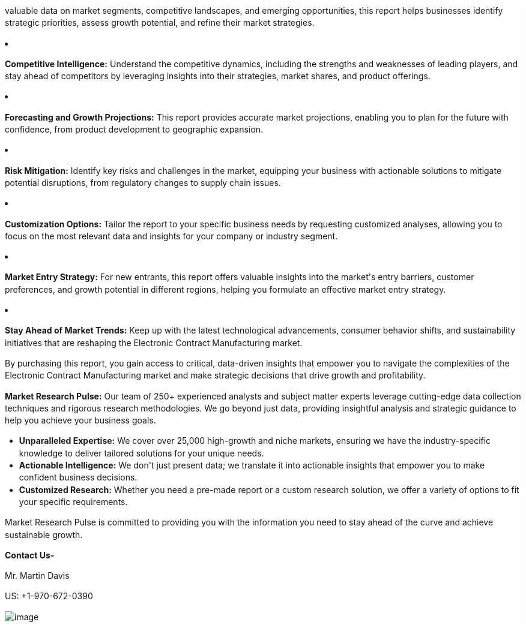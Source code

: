 valuable data on market segments, competitive landscapes, and emerging opportunities, this report helps businesses identify strategic priorities, assess growth potential, and refine their market strategies.</p></li><li><p><strong>Competitive Intelligence:</strong> Understand the competitive dynamics, including the strengths and weaknesses of leading players, and stay ahead of competitors by leveraging insights into their strategies, market shares, and product offerings.</p></li><li><p><strong>Forecasting and Growth Projections:</strong> This report provides accurate market projections, enabling you to plan for the future with confidence, from product development to geographic expansion.</p></li><li><p><strong>Risk Mitigation:</strong> Identify key risks and challenges in the market, equipping your business with actionable solutions to mitigate potential disruptions, from regulatory changes to supply chain issues.</p></li><li><p><strong>Customization Options:</strong> Tailor the report to your specific business needs by requesting customized analyses, allowing you to focus on the most relevant data and insights for your company or industry segment.</p></li><li><p><strong>Market Entry Strategy:</strong> For new entrants, this report offers valuable insights into the market's entry barriers, customer preferences, and growth potential in different regions, helping you formulate an effective market entry strategy.</p></li><li><p><strong>Stay Ahead of Market Trends:</strong> Keep up with the latest technological advancements, consumer behavior shifts, and sustainability initiatives that are reshaping the Electronic Contract Manufacturing market.</p></li></ol><p>By purchasing this report, you gain access to critical, data-driven insights that empower you to navigate the complexities of the Electronic Contract Manufacturing market and make strategic decisions that drive growth and profitability.</p><p><strong>Market Research Pulse:</strong>&nbsp;Our team of 250+ experienced analysts and subject matter experts leverage cutting-edge data collection techniques and rigorous research methodologies. We go beyond just data, providing insightful analysis and strategic guidance to help you achieve your business goals.</p><ul><li><strong>Unparalleled Expertise:</strong>&nbsp;We cover over 25,000 high-growth and niche markets, ensuring we have the industry-specific knowledge to deliver tailored solutions for your unique needs.</li><li><strong>Actionable Intelligence:</strong>&nbsp;We don't just present data; we translate it into actionable insights that empower you to make confident business decisions.</li><li><strong>Customized Research:</strong>&nbsp;Whether you need a pre-made report or a custom research solution, we offer a variety of options to fit your specific requirements.</li></ul><p>Market Research Pulse is committed to providing you with the information you need to stay ahead of the curve and achieve sustainable growth.</p><p><strong>Contact Us-</strong></p><p>Mr. Martin Davis</p><p>US: +1-970-672-0390</p>
![image](https://github.com/user-attachments/assets/5d5b6126-4b2a-4665-b221-9570f94bd4d3)
